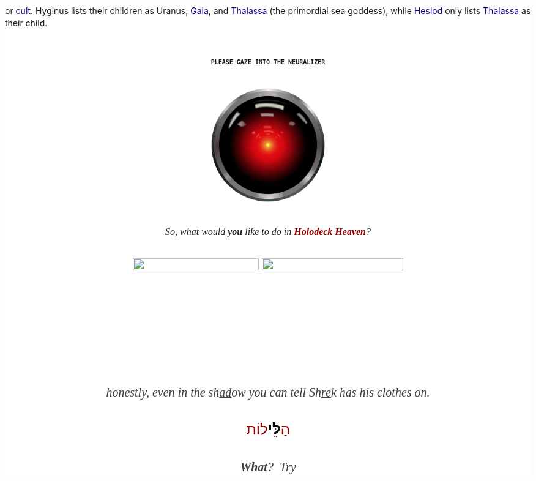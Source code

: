 or <a href="https://en.wikipedia.org/wiki/Cult_(religion)" class="m_4257746817933585648gmail-m_-6473932902733423782m_6076646303687409657gmail-m_2525634793871947491gmail-m_8254789373832111845gmail-mw-redirect" title="Cult (religion)" style="text-decoration-line:none;color:rgb(11,0,128);background:none" target="_blank">cult</a>. Hyginus lists their children as Uranus, <a href="https://en.wikipedia.org/wiki/Gaia_(mythology)" title="Gaia (mythology)" style="text-decoration-line:none;color:rgb(11,0,128);background:none" target="_blank">Gaia</a>, and <a href="https://en.wikipedia.org/wiki/Thalassa_(mythology)" title="Thalassa (mythology)" style="text-decoration-line:none;color:rgb(11,0,128);background:none" target="_blank">Thalassa</a> (the primordial sea goddess), while <a href="https://en.wikipedia.org/wiki/Hesiod" title="Hesiod" style="text-decoration-line:none;color:rgb(11,0,128);background:none" target="_blank">Hesiod</a> only lists <a href="https://en.wikipedia.org/wiki/Thalassa_(mythology)" title="Thalassa (mythology)" style="text-decoration-line:none;color:rgb(11,0,128);background:none" target="_blank">Thalassa</a> as their child.</p><p style="font-size:14px;font-family:sans-serif;margin:0.5em 0px;line-height:inherit"><br /></p><p style="text-align:center;margin:0.5em 0px;line-height:inherit"><b><font face="monospace, monospace" size="1">PLEASE GAZE INTO THE NEURALIZER</font></b></p><p style="text-align:center;margin:0.5em 0px;line-height:inherit"><b><font face="monospace, monospace" size="1"><br /></font></b></p><p style="text-align:center;margin:0.5em 0px;line-height:inherit"><b><font face="monospace, monospace" size="1"><img src="reqs/upload.wikimedia.org/wikipedia/commons/thumb/f/f6/HAL9000.svg/1200px-HAL9000.svg.png" width="186" height="186" style="margin-right:0px" /><br /><br /></font></b></p><p style="text-align:center;margin:0.5em 0px;line-height:inherit"></p></div></div></div></div></div> </div> </div></div></div><div style="font-family:Lora,serif;font-size:20px;color:rgb(136,136,136);text-align:center"><span class="m_4257746817933585648gmail-m_6670541847255095605gmail-m_7773385113386964388m_3121956531715597364gmail-m_138976455799978149gmail-m_7458816131546929348gmail-HOEnZb"><span style="color:rgb(34,34,34)"><i><span style='font-family:"times new roman",serif;font-size:medium'>So, what would <b>you</b> like to do in <b><a href="https://fromthemachine.org/SIGENES.html" style="background:transparent;color:rgb(151,1,1);text-decoration-line:none" target="_blank">Holodeck</a> <a href="./ADAMSROD.html" style="background:transparent;color:rgb(151,1,1);text-decoration-line:none" target="_blank">Heaven</a></b>?</span></i></span></span></div><div style="font-family:Lora,serif;font-size:20px;color:rgb(136,136,136);text-align:center"><span class="m_4257746817933585648gmail-m_6670541847255095605gmail-m_7773385113386964388m_3121956531715597364gmail-m_138976455799978149gmail-m_7458816131546929348gmail-HOEnZb"><br /></span></div><div style="font-family:Lora,serif;font-size:20px;color:rgb(136,136,136);text-align:center"><span class="m_4257746817933585648gmail-m_6670541847255095605gmail-m_7773385113386964388m_3121956531715597364gmail-m_138976455799978149gmail-m_7458816131546929348gmail-HOEnZb"><span style="color:rgb(34,34,34)"><i><img height="206" src="reqs/scontent-mia1-2.xx.fbcdn.net/v/t1.0-0/q87/p526x296/19702381_10155541010488420_8478715843515179101_n.jpg?oh=b2a77bd7b78947b517da3e07764c9689&amp;oe=59D7F93C" width="206" style="border:0px;max-width:100%;height:auto;margin-right:0px" /> <img height="206" src="reqs/vignette4.wikia.nocookie.net/shrek/images/8/87/Shrek_fierce.jpg/revision/latest/scale-to-width-down/2000?cb=20100604223615" width="231" style="border:0px;max-width:100%;height:auto;margin-right:0px" /><br /></i></span></span></div><div style="font-family:Lora,serif;font-size:20px;color:rgb(136,136,136);text-align:center"></div><div style="color:rgb(62,63,60);font-family:Lora,serif;font-size:20px;text-align:center"><span class="m_4257746817933585648gmail-m_6670541847255095605gmail-m_7773385113386964388m_3121956531715597364gmail-m_138976455799978149gmail-m_7458816131546929348gmail-HOEnZb"><i>honestly, even in the sh<u>ad</u>ow you can tell Sh<u>re</u>k has his clothes on.</i></span></div><div style="color:rgb(62,63,60);font-family:Lora,serif;font-size:20px;text-align:center"><span class="m_4257746817933585648gmail-m_6670541847255095605gmail-m_7773385113386964388m_3121956531715597364gmail-m_138976455799978149gmail-m_7458816131546929348gmail-HOEnZb"><i><br /></i></span></div><div style="color:rgb(62,63,60);font-family:Lora,serif;font-size:20px;text-align:center"><span class="m_4257746817933585648gmail-m_6670541847255095605gmail-m_7773385113386964388m_3121956531715597364gmail-m_138976455799978149gmail-m_7458816131546929348gmail-HOEnZb"><span style="color:rgb(0,0,0);font-family:arial,sans-serif;text-align:start"><span style="font-size:x-large"><a href="./2017/06/hammer.html" style="background:transparent;color:rgb(151,1,1);text-decoration-line:none" target="_blank">הַ</a><b>לֵּי</b><a href="./he_laughs.html" style="background:transparent;color:rgb(151,1,1);text-decoration-line:none" target="_blank">לוֹת</a></span></span><i><br /></i></span></div><div style="color:rgb(62,63,60);font-family:Lora,serif;font-size:20px;text-align:center"><span class="m_4257746817933585648gmail-m_6670541847255095605gmail-m_7773385113386964388m_3121956531715597364gmail-m_138976455799978149gmail-m_7458816131546929348gmail-HOEnZb"><i><br /></i></span></div><div style="color:rgb(62,63,60);font-family:Lora,serif;font-size:20px;text-align:center"><span class="m_4257746817933585648gmail-m_6670541847255095605gmail-m_7773385113386964388m_3121956531715597364gmail-m_138976455799978149gmail-m_7458816131546929348gmail-HOEnZb"><i><span style='font-family:"times new roman",serif'><b>What</b>?  </span></i><i><span style='font-family:"times new roman",serif'>Try